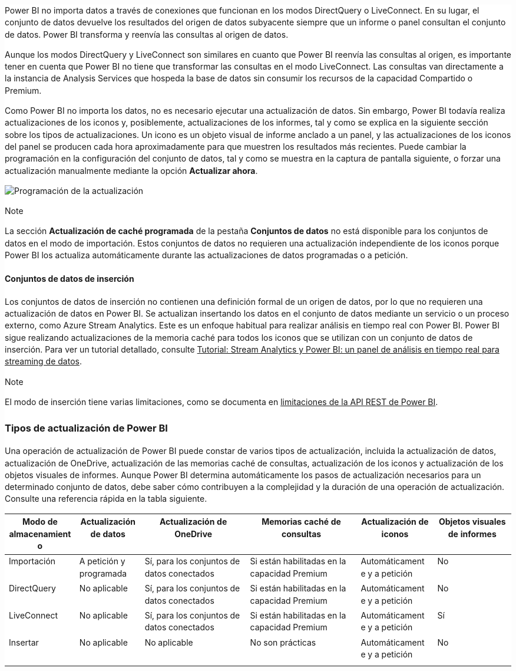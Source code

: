 Power BI no importa datos a través de conexiones que funcionan en los modos DirectQuery o LiveConnect. En su lugar, el conjunto de datos devuelve los resultados del origen de datos subyacente siempre que un informe o panel consultan el conjunto de datos. Power BI transforma y reenvía las consultas al origen de datos.

Aunque los modos DirectQuery y LiveConnect son similares en cuanto que Power BI reenvía las consultas al origen, es importante tener en cuenta que Power BI no tiene que transformar las consultas en el modo LiveConnect. Las consultas van directamente a la instancia de Analysis Services que hospeda la base de datos sin consumir los recursos de la capacidad Compartido o Premium.

Como Power BI no importa los datos, no es necesario ejecutar una actualización de datos. Sin embargo, Power BI todavía realiza actualizaciones de los iconos y, posiblemente, actualizaciones de los informes, tal y como se explica en la siguiente sección sobre los tipos de actualizaciones. Un icono es un objeto visual de informe anclado a un panel, y las actualizaciones de los iconos del panel se producen cada hora aproximadamente para que muestren los resultados más recientes. Puede cambiar la programación en la configuración del conjunto de datos, tal y como se muestra en la captura de pantalla siguiente, o forzar una actualización manualmente mediante la opción **Actualizar ahora**.

![Programación de la actualización](media/refresh-data/refresh-schedule.png)

> [!NOTE]
> La sección **Actualización de caché programada** de la pestaña **Conjuntos de datos** no está disponible para los conjuntos de datos en el modo de importación. Estos conjuntos de datos no requieren una actualización independiente de los iconos porque Power BI los actualiza automáticamente durante las actualizaciones de datos programadas o a petición.

#### <a name="push-datasets"></a>Conjuntos de datos de inserción

Los conjuntos de datos de inserción no contienen una definición formal de un origen de datos, por lo que no requieren una actualización de datos en Power BI. Se actualizan insertando los datos en el conjunto de datos mediante un servicio o un proceso externo, como Azure Stream Analytics. Este es un enfoque habitual para realizar análisis en tiempo real con Power BI. Power BI sigue realizando actualizaciones de la memoria caché para todos los iconos que se utilizan con un conjunto de datos de inserción. Para ver un tutorial detallado, consulte [Tutorial: Stream Analytics y Power BI: un panel de análisis en tiempo real para streaming de datos](/azure/stream-analytics/stream-analytics-power-bi-dashboard).

> [!NOTE]
> El modo de inserción tiene varias limitaciones, como se documenta en [limitaciones de la API REST de Power BI](../developer/automation/api-rest-api-limitations.md).

### <a name="power-bi-refresh-types"></a>Tipos de actualización de Power BI

Una operación de actualización de Power BI puede constar de varios tipos de actualización, incluida la actualización de datos, actualización de OneDrive, actualización de las memorias caché de consultas, actualización de los iconos y actualización de los objetos visuales de informes. Aunque Power BI determina automáticamente los pasos de actualización necesarios para un determinado conjunto de datos, debe saber cómo contribuyen a la complejidad y la duración de una operación de actualización. Consulte una referencia rápida en la tabla siguiente.

| Modo de almacenamiento | Actualización de datos | Actualización de OneDrive | Memorias caché de consultas | Actualización de iconos | Objetos visuales de informes |
| --- | --- | --- | --- | --- | --- |
| Importación | A petición y programada | Sí, para los conjuntos de datos conectados | Si están habilitadas en la capacidad Premium | Automáticamente y a petición | No |
| DirectQuery | No aplicable | Sí, para los conjuntos de datos conectados | Si están habilitadas en la capacidad Premium | Automáticamente y a petición | No |
| LiveConnect | No aplicable | Sí, para los conjuntos de datos conectados | Si están habilitadas en la capacidad Premium | Automáticamente y a petición | Sí |
| Insertar | No aplicable | No aplicable | No son prácticas | Automáticamente y a petición | No |
| | | | | | |
